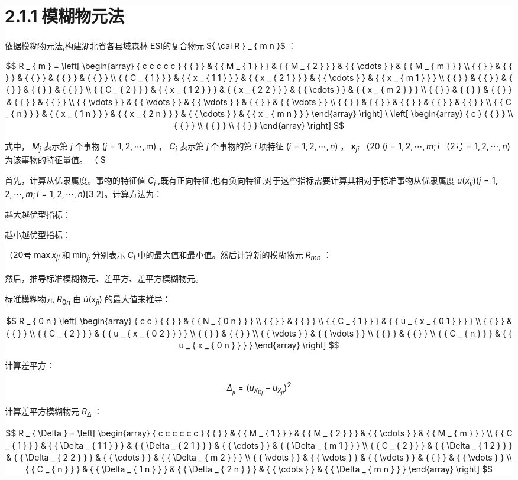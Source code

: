 # 2.1.1 模糊物元法

依据模糊物元法,构建湖北省各县域森林 ESI的复合物元 ${ \cal R } _ { m n }$ ：

$$
R _ { m } = \left[ \begin{array} { c c c c c } { { } } & { { M _ { 1 } } } & { { M _ { 2 } } } & { { \cdots } } & { { M _ { m } } } \\ { { } } & { { } } & { { } } & { { } } & { { } } \\ { { C _ { 1 } } } & { { x _ { 1 1 } } } & { { x _ { 2 1 } } } & { { \cdots } } & { { x _ { m 1 } } } \\ { { } } & { { } } & { { } } & { { } } & { { } } \\ { { C _ { 2 } } } & { { x _ { 1 2 } } } & { { x _ { 2 2 } } } & { { \cdots } } & { { x _ { m 2 } } } \\ { { } } & { { } } & { { } } & { { } } & { { } } \\ { { \vdots } } & { { \vdots } } & { { \vdots } } & { { } } & { { \vdots } } \\ { { } } & { { } } & { { } } & { { } } & { { } } \\ { { C _ { n } } } & { { x _ { 1 n } } } & { { x _ { 2 n } } } & { { \cdots } } & { { x _ { m n } } } \end{array} \right] \ \left[ \begin{array} { c } { { } } \\ { { } } \\ { { } } \\ { { } } \end{array} \right]
$$

式中， $M _ { j }$ 表示第 $j$ 个事物 $( j = 1 , 2 , \cdots , \mathrm { m } )$ ， $C _ { i }$ 表示第 $j$ 个事物的第 $i$ 项特征 $( i = 1 , 2 , \cdots , n )$ ， $\boldsymbol { x } _ { j i }$ （20 $( j = 1 , 2 , \cdots , m ; i$ （2号$= 1 , 2 , \cdots , n )$ 为该事物的特征量值。 （ S

首先，计算从优隶属度。事物的特征值 $C _ { i }$ ,既有正向特征,也有负向特征,对于这些指标需要计算其相对于标准事物从优隶属度 $u \left( x _ { j i } \right) ( j = 1 , 2 , \cdots , m ; i = 1 , 2 , \cdots , n ) [ 3$ 2]。计算方法为：

越大越优型指标：

越小越优型指标：

（20号 $\operatorname* { m a x } x _ { j i }$ 和 $\operatorname* { m i n } _ { j _ { j } }$ 分别表示 $C _ { i }$ 中的最大值和最小值。然后计算新的模糊物元 ${ R } _ { { m n } }$ ：

然后，推导标准模糊物元、差平方、差平方模糊物元。

标准模糊物元 $R _ { 0 n }$ 由 $\dot { u } ( x _ { j i } )$ 的最大值来推导：

$$
R _ { 0 n } \left[ \begin{array} { c c } { { } } & { { N _ { 0 n } } } \\ { { } } & { { } } \\ { { C _ { 1 } } } & { { u _ { x _ { 0 1 } } } } \\ { { } } & { { } } \\ { { C _ { 2 } } } & { { u _ { x _ { 0 2 } } } } \\ { { } } & { { } } \\ { { \vdots } } & { { \vdots } } \\ { { } } & { { } } \\ { { C _ { n } } } & { { u _ { x _ { 0 n } } } } \end{array} \right]
$$

计算差平方：

$$
\Delta _ { _ { j i } } = ( u _ { x _ { 0 j } } - u _ { x _ { j i } } ) ^ { 2 }
$$

计算差平方模糊物元 $R _ { \Delta }$ ：

$$
R _ { \Delta } = \left[ \begin{array} { c c c c c c } { { } } & { { M _ { 1 } } } & { { M _ { 2 } } } & { { \cdots } } & { { M _ { m } } } \\ { { C _ { 1 } } } & { { \Delta _ { 1 1 } } } & { { \Delta _ { 2 1 } } } & { { \cdots } } & { { \Delta _ { m 1 } } } \\ { { C _ { 2 } } } & { { \Delta _ { 1 2 } } } & { { \Delta _ { 2 2 } } } & { { \cdots } } & { { \Delta _ { m 2 } } } \\ { { \vdots } } & { { \vdots } } & { { \vdots } } & { { } } & { { \vdots } } \\ { { C _ { n } } } & { { \Delta _ { 1 n } } } & { { \Delta _ { 2 n } } } & { { \cdots } } & { { \Delta _ { m n } } } \end{array} \right]
$$
